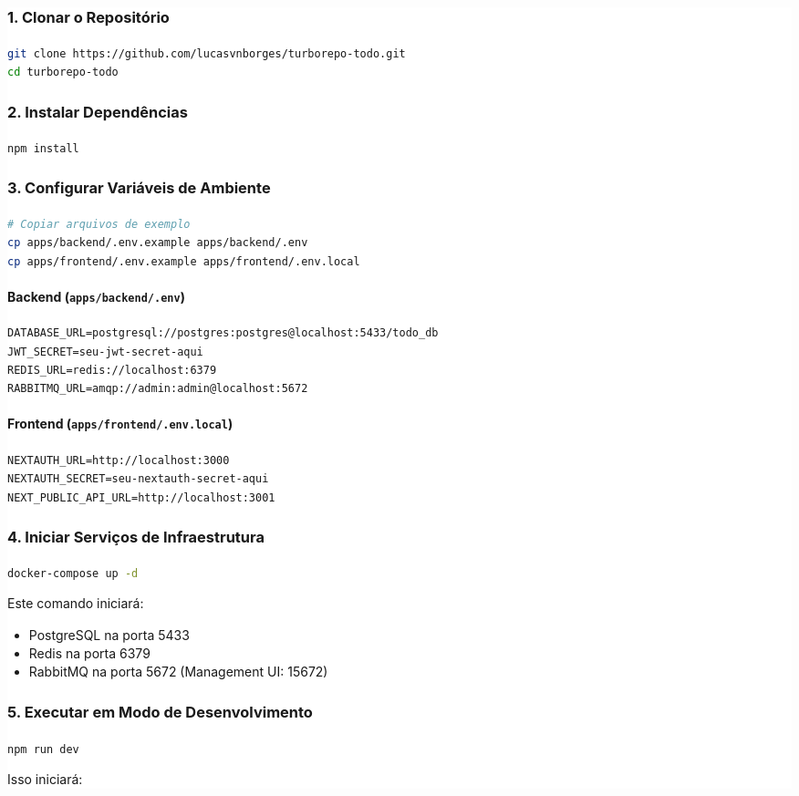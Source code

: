 ### 1. Clonar o Repositório

```bash
git clone https://github.com/lucasvnborges/turborepo-todo.git
cd turborepo-todo
```

### 2. Instalar Dependências

```bash
npm install
```

### 3. Configurar Variáveis de Ambiente

```bash
# Copiar arquivos de exemplo
cp apps/backend/.env.example apps/backend/.env
cp apps/frontend/.env.example apps/frontend/.env.local
```

#### Backend (`apps/backend/.env`)

```env
DATABASE_URL=postgresql://postgres:postgres@localhost:5433/todo_db
JWT_SECRET=seu-jwt-secret-aqui
REDIS_URL=redis://localhost:6379
RABBITMQ_URL=amqp://admin:admin@localhost:5672
```

#### Frontend (`apps/frontend/.env.local`)

```env
NEXTAUTH_URL=http://localhost:3000
NEXTAUTH_SECRET=seu-nextauth-secret-aqui
NEXT_PUBLIC_API_URL=http://localhost:3001
```

### 4. Iniciar Serviços de Infraestrutura

```bash
docker-compose up -d
```

Este comando iniciará:

- PostgreSQL na porta 5433
- Redis na porta 6379
- RabbitMQ na porta 5672 (Management UI: 15672)

### 5. Executar em Modo de Desenvolvimento

```bash
npm run dev
```

Isso iniciará:
